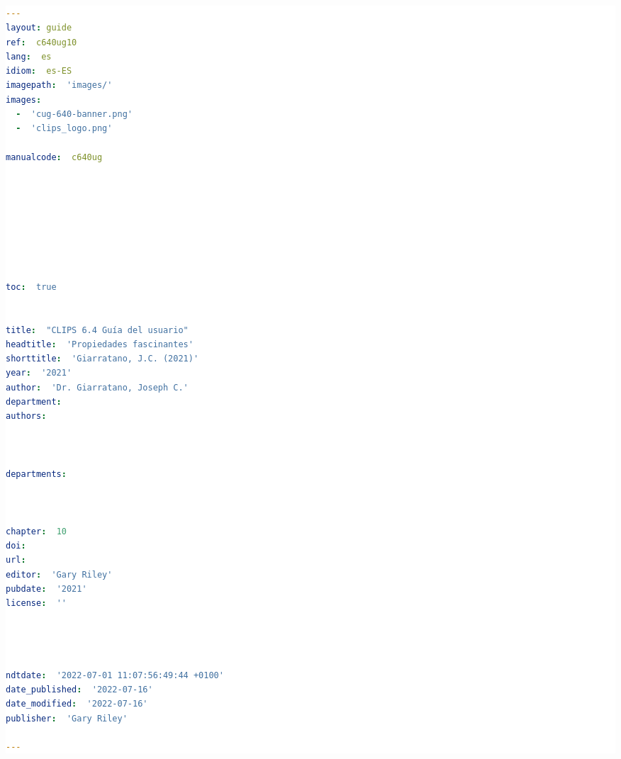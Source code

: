 ```yaml
---
layout: guide
ref:  c640ug10
lang:  es
idiom:  es-ES
imagepath:  'images/'
images:
  -  'cug-640-banner.png'
  -  'clips_logo.png'

manualcode:  c640ug








toc:  true


title:  "CLIPS 6.4 Guía del usuario"
headtitle:  'Propiedades fascinantes'
shorttitle:  'Giarratano, J.C. (2021)'
year:  '2021'
author:  'Dr. Giarratano, Joseph C.'
department:  
authors:



departments:



chapter:  10
doi:  
url:  
editor:  'Gary Riley'
pubdate:  '2021'
license:  ''




ndtdate:  '2022-07-01 11:07:56:49:44 +0100'
date_published:  '2022-07-16'
date_modified:  '2022-07-16'
publisher:  'Gary Riley'

---
```
